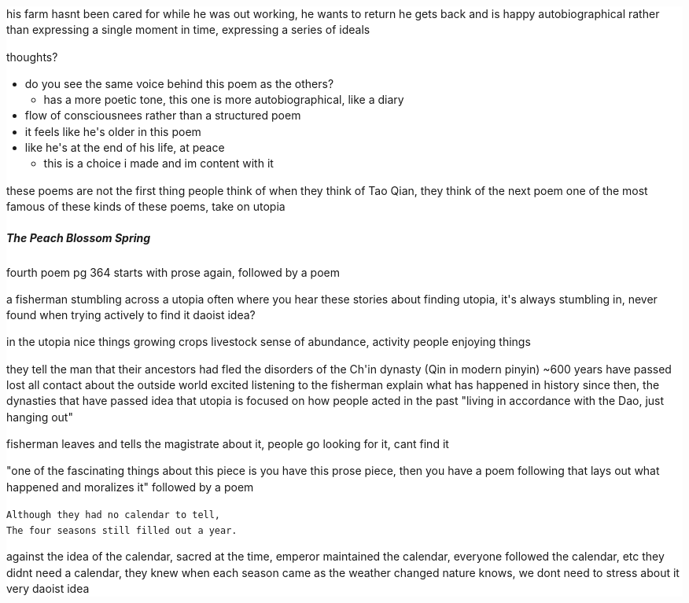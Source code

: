 his farm hasnt been cared for while he was out working, he wants to return
he gets back and is happy
autobiographical
rather than expressing a single moment in time, expressing a series of ideals

thoughts?
- do you see the same voice behind this poem as the others?
	- has a more poetic tone, this one is more autobiographical, like a diary
- flow of consciousnees rather than a structured poem
- it feels like he's older in this poem
- like he's at the end of his life, at peace
	- this is a choice i made and im content with it


these poems are not the first thing people think of when they think of Tao Qian, they think of the next poem
one of the most famous of these kinds of these poems, take on utopia

##### The Peach Blossom Spring
fourth poem
pg 364
starts with prose again, followed by a poem

a fisherman stumbling across a utopia
often where you hear these stories about finding utopia, it's always stumbling in, never found when trying actively to find it
daoist idea?

in the utopia
nice things
growing crops
livestock
sense of abundance, activity
people enjoying things

they tell the man that their ancestors had fled the disorders of the Ch'in dynasty (Qin in modern pinyin)
~600 years have passed
lost all contact about the outside world
excited listening to the fisherman explain what has happened in history since then, the dynasties that have passed
idea that utopia is focused on how people acted in the past
"living in accordance with the Dao, just hanging out"

fisherman leaves and tells the magistrate about it, people go looking for it, cant find it

"one of the fascinating things about this piece is you have this prose piece, then you have a poem following that lays out what happened and moralizes it"
followed by a poem

	Although they had no calendar to tell,
	The four seasons still filled out a year.

against the idea of the calendar, sacred at the time, emperor maintained the calendar, everyone followed the calendar, etc
they didnt need a calendar, they knew when each season came as the weather changed
nature knows, we dont need to stress about it
very daoist idea
